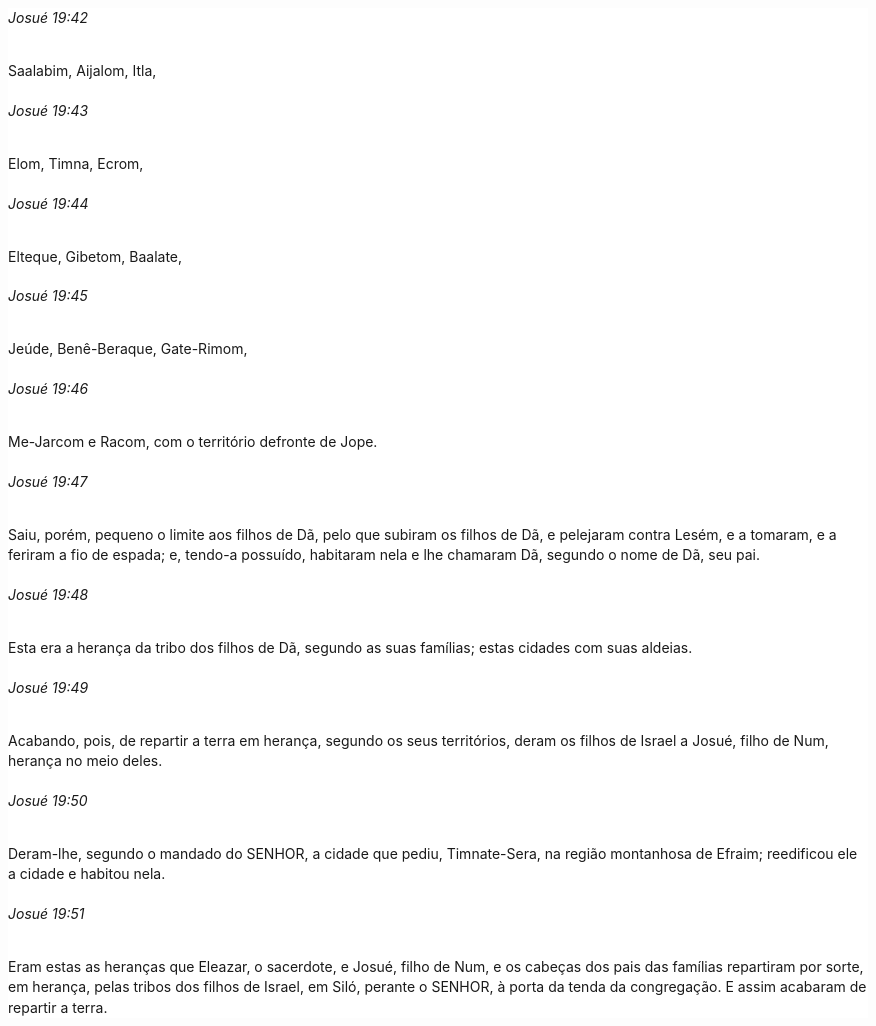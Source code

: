 ###### Josué 19:42

Saalabim, Aijalom, Itla,

###### Josué 19:43

Elom, Timna, Ecrom,

###### Josué 19:44

Elteque, Gibetom, Baalate,

###### Josué 19:45

Jeúde, Benê-Beraque, Gate-Rimom,

###### Josué 19:46

Me-Jarcom e Racom, com o território defronte de Jope.

###### Josué 19:47

Saiu, porém, pequeno o limite aos filhos de Dã, pelo que subiram os filhos de Dã, e pelejaram contra Lesém, e a tomaram, e a feriram a fio de espada; e, tendo-a possuído, habitaram nela e lhe chamaram Dã, segundo o nome de Dã, seu pai.

###### Josué 19:48

Esta era a herança da tribo dos filhos de Dã, segundo as suas famílias; estas cidades com suas aldeias.

###### Josué 19:49

Acabando, pois, de repartir a terra em herança, segundo os seus territórios, deram os filhos de Israel a Josué, filho de Num, herança no meio deles.

###### Josué 19:50

Deram-lhe, segundo o mandado do SENHOR, a cidade que pediu, Timnate-Sera, na região montanhosa de Efraim; reedificou ele a cidade e habitou nela.

###### Josué 19:51

Eram estas as heranças que Eleazar, o sacerdote, e Josué, filho de Num, e os cabeças dos pais das famílias repartiram por sorte, em herança, pelas tribos dos filhos de Israel, em Siló, perante o SENHOR, à porta da tenda da congregação. E assim acabaram de repartir a terra.

